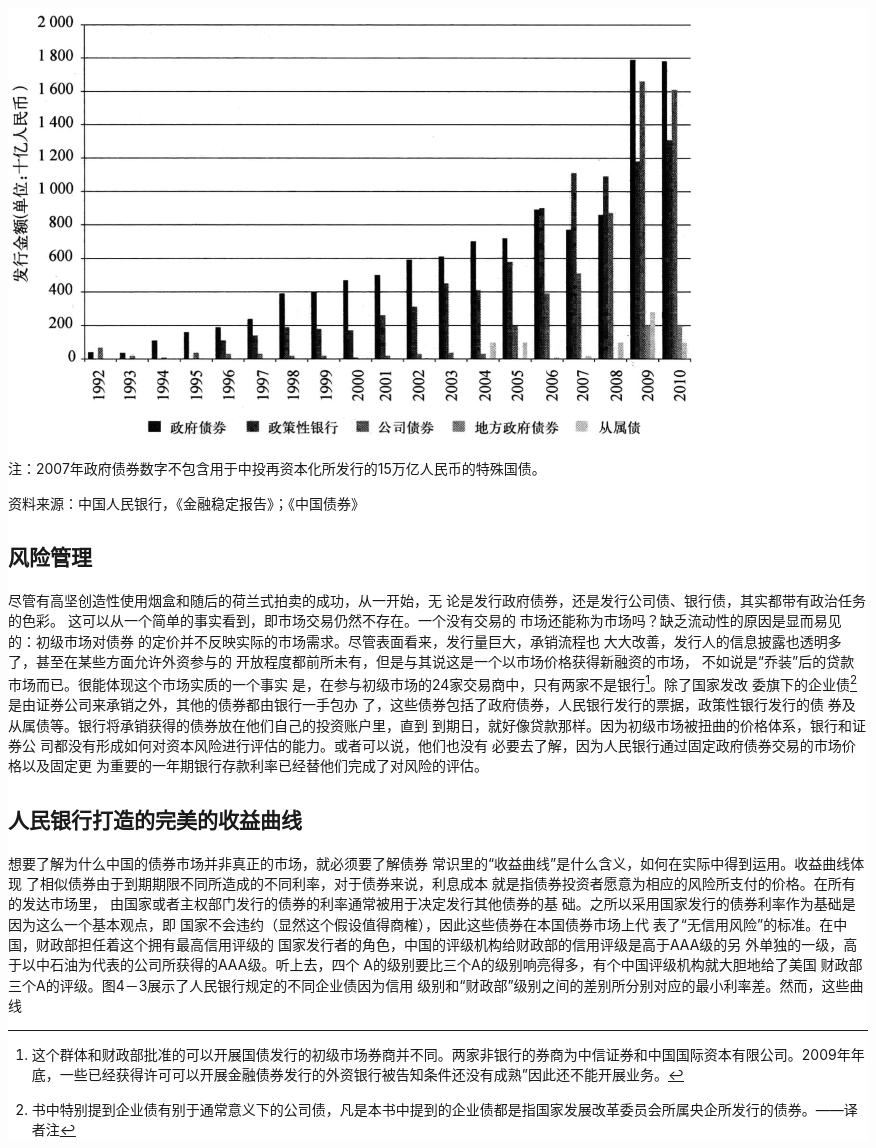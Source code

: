 ![图4-2 1992—2010年债券发行分类](images/p4-2.png)

注：2007年政府债券数字不包含用于中投再资本化所发行的15万亿人民币的特殊国债。

资料来源：中国人民银行，《金融稳定报告》；《中国债券》

[^4-5]: 对于中国政府债券市场最为权威的描述，请参考高坚《中国债券资本市场》，新加坡：John Wiley & Sons出版社，2007年版。

## 风险管理

尽管有高坚创造性使用烟盒和随后的荷兰式拍卖的成功，从一开始，无
论是发行政府债券，还是发行公司债、银行债，其实都带有政治任务的色彩。
这可以从一个简单的事实看到，即市场交易仍然不存在。一个没有交易的
市场还能称为市场吗？缺乏流动性的原因是显而易见的：初级市场对债券
的定价并不反映实际的市场需求。尽管表面看来，发行量巨大，承销流程也
大大改善，发行人的信息披露也透明多了，甚至在某些方面允许外资参与的
开放程度都前所未有，但是与其说这是一个以市场价格获得新融资的市场，
不如说是“乔装”后的贷款市场而已。很能体现这个市场实质的一个事实
是，在参与初级市场的24家交易商中，只有两家不是银行[^4-6]。除了国家发改
委旗下的企业债[^4-7]是由证券公司来承销之外，其他的债券都由银行一手包办
了，这些债券包括了政府债券，人民银行发行的票据，政策性银行发行的债
券及从属债等。银行将承销获得的债券放在他们自己的投资账户里，直到
到期日，就好像贷款那样。因为初级市场被扭曲的价格体系，银行和证券公
司都没有形成如何对资本风险进行评估的能力。或者可以说，他们也没有
必要去了解，因为人民银行通过固定政府债券交易的市场价格以及固定更
为重要的一年期银行存款利率已经替他们完成了对风险的评估。

[^4-6]: 这个群体和财政部批准的可以开展国债发行的初级市场券商并不同。两家非银行的券商为中信证券和中国国际资本有限公司。2009年年底，一些已经获得许可可以开展金融债券发行的外资银行被告知条件还没有成熟”因此还不能开展业务。

[^4-7]: 书中特别提到企业债有别于通常意义下的公司债，凡是本书中提到的企业债都是指国家发展改革委员会所属央企所发行的债券。——译者注

## 人民银行打造的完美的收益曲线

想要了解为什么中国的债券市场并非真正的市场，就必须要了解债券
常识里的“收益曲线”是什么含义，如何在实际中得到运用。收益曲线体现
了相似债券由于到期期限不同所造成的不同利率，对于债券来说，利息成本
就是指债券投资者愿意为相应的风险所支付的价格。在所有的发达市场里，
由国家或者主权部门发行的债券的利率通常被用于决定发行其他债券的基
础。之所以采用国家发行的债券利率作为基础是因为这么一个基本观点，即
国家不会违约（显然这个假设值得商榷），因此这些债券在本国债券市场上代
表了“无信用风险”的标准。在中国，财政部担任着这个拥有最高信用评级的
国家发行者的角色，中国的评级机构给财政部的信用评级是高于AAA级的另
外单独的一级，高于以中石油为代表的公司所获得的AAA级。听上去，四个
A的级别要比三个A的级别响亮得多，有个中国评级机构就大胆地给了美国
财政部三个A的评级。图4－3展示了人民银行规定的不同企业债因为信用
级别和“财政部”级别之间的差别所分别对应的最小利率差。然而，这些曲线

[^4-1]: 回购，或者叫重新持有协议，是一种融资手段。交易的一方拥有证券，通常情况下是政府
[^4-2]: 无风险融资成本通常是所在国家所发行国债的利率，这里所说的无风险其实是指的无信用风险，因为国家的信用通常因为其货币发行的能力和相对稳定和安全的财政税收支持而高于其国内的其他企业或者实体。国债仍然带有市场风险，比如受利率浮动而导致的资产价格的变化。——译者注
[^4-3]: 这里所说的发行价是指债券的发行利率，债券的价格通常和利率成反比，即利率越高，债券价格越低。在中国债券市场，因为参照银行贷款利率，债券在初级市场的发行利率被设置过低（因为对风险的评估过低），因此初级市场的债券价格则过高，而二级市场因为依据市场需求，对风险的评估相对高，就导致二级市场的债券价格反而低一些，这样一来就造成了承销商不愿意在二级市场出售债券了。——译者注
[^4-4]: 柜台上交易市场英文为OVER THE COUNTER,简单来说就是场外交易，是相对于在证券交易所内进行的交易来说的,其最主要的优势是在交易成本要低于交易所。——译者注
[^4-8]: 图里最下方曲线的MOF就是财政部所代表的信用等级。——译者注
[^4-9]: 当然，如果这些承销商获得其发行人客户的允许，他们是可以把企业债的利息设置得高一些的。
[^4-10]: 此处的图是由译者根据中国人民银行所公布的历年银行存贷款利率表（更新至2012年7月16日)所绘制的，在局部处有别于原作者的图，但是从形状和曲线拐点来说基本一致，也表达了原作者的意图：即说明固定的利率差。——译者注
[^4-11]: 从2004年1月开始，对贷款最高利率的限制被取消了，但是银行仍然要遵守最低利率的限制，这个最小利率应该按照人民银行根据相应到期时间设置的利率的90%。
[^4-12]: 数字来自美国财政部债务管理办公室，2008年6月。
[^4-13]: 这里市场投资者主要指的是银行，他们是债券初级市场承销包销的主要力量。——译者注
[^4-14]: 胡翠萍：《中国经济口碑最佳的经纪》，彭博社，1996年1月13日。
[^4-15]: 亚洲开发银行和世界银行集团下的国际金融公司是迄今为止唯一可以中国国内债券市场发行债券的外国发行人。
[^4-16]: 中国的银行间市场是在1986年建立的，它被当作是为银行提供的一种融资手段，那些拥有过剩的资金的银行可以将资金出借给那些有资金需要的银行以平衡他们的资产负债。
[^4-17]: 仍然有一小部分债券仍然在上海证券交易所挂牌交易，其目的主要是为了帮助证券公司可以通过回购协议来进行融资的需要。银行直到最近才失去了参与这个市场的能力。这一小部分债券的存在是来自将两个相对独立的市场结合在一起的努力，这两个市场是：场内交易和银行间市场。
[^4-18]: 本图是由译者根据原作者所提供的信息来源获得数据进行绘制的，和原图或有出入，但是其揭示的基本信息和作者文中所叙述一致。——译者注